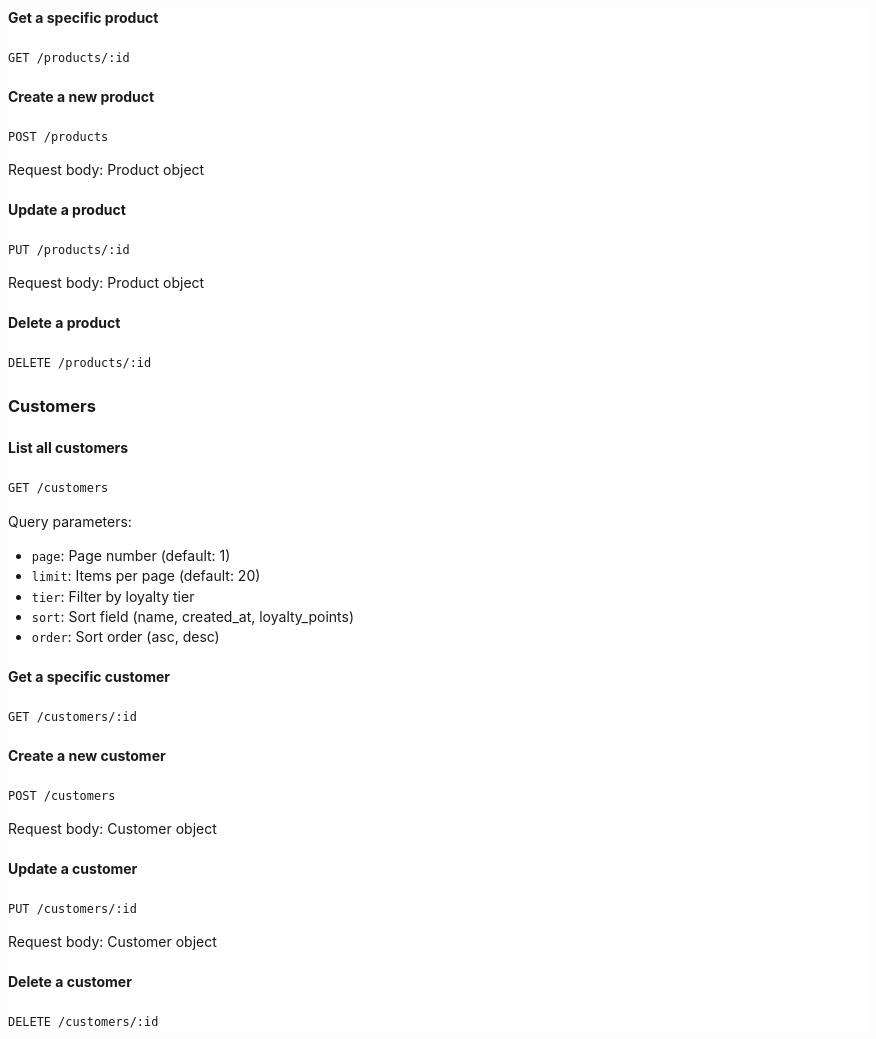 #### Get a specific product
```
GET /products/:id
```

#### Create a new product
```
POST /products
```
Request body: Product object

#### Update a product
```
PUT /products/:id
```
Request body: Product object

#### Delete a product
```
DELETE /products/:id
```

### Customers

#### List all customers
```
GET /customers
```
Query parameters:
- `page`: Page number (default: 1)
- `limit`: Items per page (default: 20)
- `tier`: Filter by loyalty tier
- `sort`: Sort field (name, created_at, loyalty_points)
- `order`: Sort order (asc, desc)

#### Get a specific customer
```
GET /customers/:id
```

#### Create a new customer
```
POST /customers
```
Request body: Customer object

#### Update a customer
```
PUT /customers/:id
```
Request body: Customer object

#### Delete a customer
```
DELETE /customers/:id
```
